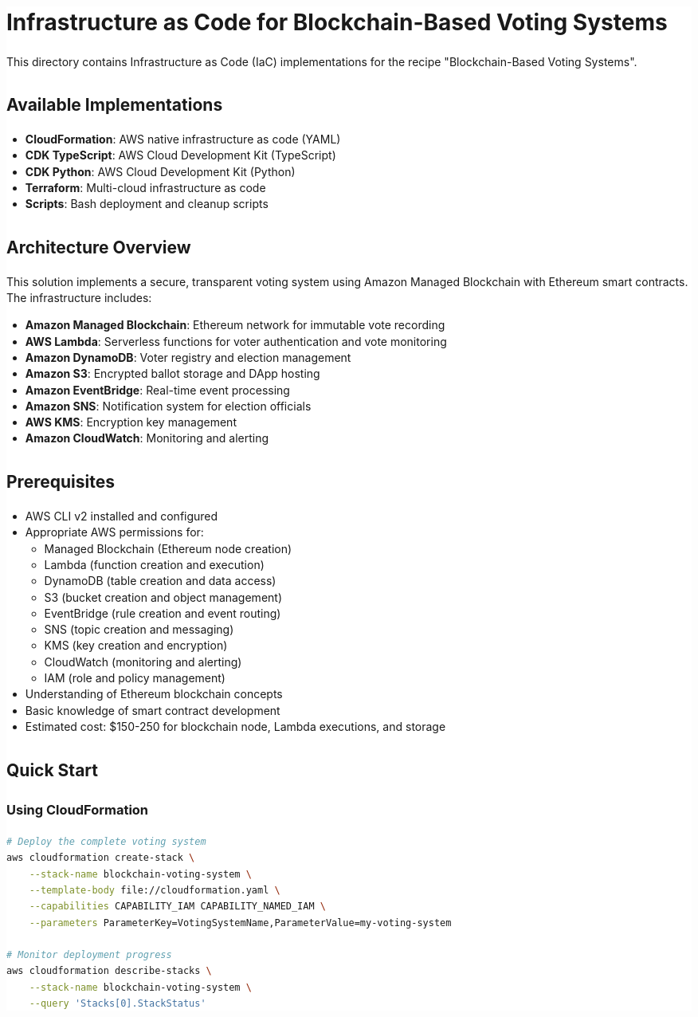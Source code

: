 # Infrastructure as Code for Blockchain-Based Voting Systems

This directory contains Infrastructure as Code (IaC) implementations for the recipe "Blockchain-Based Voting Systems".

## Available Implementations

- **CloudFormation**: AWS native infrastructure as code (YAML)
- **CDK TypeScript**: AWS Cloud Development Kit (TypeScript)
- **CDK Python**: AWS Cloud Development Kit (Python)
- **Terraform**: Multi-cloud infrastructure as code
- **Scripts**: Bash deployment and cleanup scripts

## Architecture Overview

This solution implements a secure, transparent voting system using Amazon Managed Blockchain with Ethereum smart contracts. The infrastructure includes:

- **Amazon Managed Blockchain**: Ethereum network for immutable vote recording
- **AWS Lambda**: Serverless functions for voter authentication and vote monitoring
- **Amazon DynamoDB**: Voter registry and election management
- **Amazon S3**: Encrypted ballot storage and DApp hosting
- **Amazon EventBridge**: Real-time event processing
- **Amazon SNS**: Notification system for election officials
- **AWS KMS**: Encryption key management
- **Amazon CloudWatch**: Monitoring and alerting

## Prerequisites

- AWS CLI v2 installed and configured
- Appropriate AWS permissions for:
  - Managed Blockchain (Ethereum node creation)
  - Lambda (function creation and execution)
  - DynamoDB (table creation and data access)
  - S3 (bucket creation and object management)
  - EventBridge (rule creation and event routing)
  - SNS (topic creation and messaging)
  - KMS (key creation and encryption)
  - CloudWatch (monitoring and alerting)
  - IAM (role and policy management)
- Understanding of Ethereum blockchain concepts
- Basic knowledge of smart contract development
- Estimated cost: $150-250 for blockchain node, Lambda executions, and storage

## Quick Start

### Using CloudFormation
```bash
# Deploy the complete voting system
aws cloudformation create-stack \
    --stack-name blockchain-voting-system \
    --template-body file://cloudformation.yaml \
    --capabilities CAPABILITY_IAM CAPABILITY_NAMED_IAM \
    --parameters ParameterKey=VotingSystemName,ParameterValue=my-voting-system

# Monitor deployment progress
aws cloudformation describe-stacks \
    --stack-name blockchain-voting-system \
    --query 'Stacks[0].StackStatus'
```
